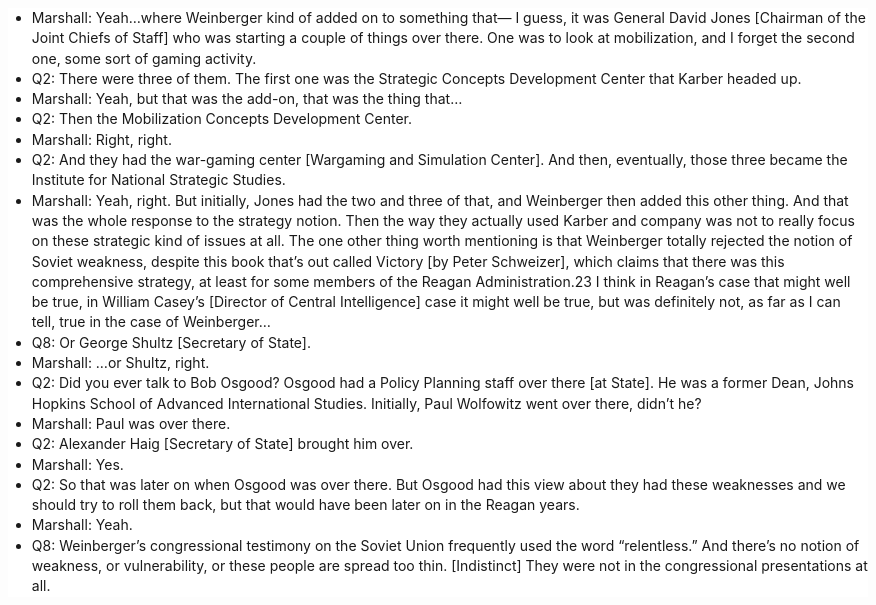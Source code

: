 - Marshall: Yeah…where Weinberger kind of added on to something that— I guess,  it was General David Jones [Chairman of the Joint Chiefs of Staff] who was starting a couple of things over there. One was to look at mobilization, and I forget the  second one, some sort of gaming activity.  
- Q2: There were three of them. The first one was the Strategic Concepts Development Center that Karber headed up.  
- Marshall: Yeah, but that was the add-on, that was the thing that…  
- Q2: Then the Mobilization Concepts Development Center.  
- Marshall: Right, right.
- Q2: And they had the war-gaming center [Wargaming and Simulation Center]. And  then, eventually, those three became the Institute for National Strategic Studies.  
- Marshall: Yeah, right. But initially, Jones had the two and three of that, and  Weinberger then added this other thing. And that was the whole response to the  strategy notion. Then the way they actually used Karber and company was not to  really focus on these strategic kind of issues at all.  The one other thing worth mentioning is that Weinberger totally rejected the  notion of Soviet weakness, despite this book that’s out called Victory [by Peter  Schweizer], which claims that there was this comprehensive strategy, at least for  some members of the Reagan Administration.23 I think in Reagan’s case that might  well be true, in William Casey’s [Director of Central Intelligence] case it might well  be true, but was definitely not, as far as I can tell, true in the case of Weinberger…  
- Q8: Or George Shultz [Secretary of State].  
- Marshall: …or Shultz, right.  
- Q2: Did you ever talk to Bob Osgood? Osgood had a Policy Planning staff over there  [at State]. He was a former Dean, Johns Hopkins School of Advanced International  Studies. Initially, Paul Wolfowitz went over there, didn’t he?  
- Marshall: Paul was over there.  
- Q2: Alexander Haig [Secretary of State] brought him over.  
- Marshall: Yes.  
- Q2: So that was later on when Osgood was over there. But Osgood had this view  about they had these weaknesses and we should try to roll them back, but that  would have been later on in the Reagan years.  
- Marshall: Yeah.  
- Q8: Weinberger’s congressional testimony on the Soviet Union frequently used the  word “relentless.” And there’s no notion of weakness, or vulnerability, or these people are spread too thin. [Indistinct] They were not in the congressional presentations at all.  
